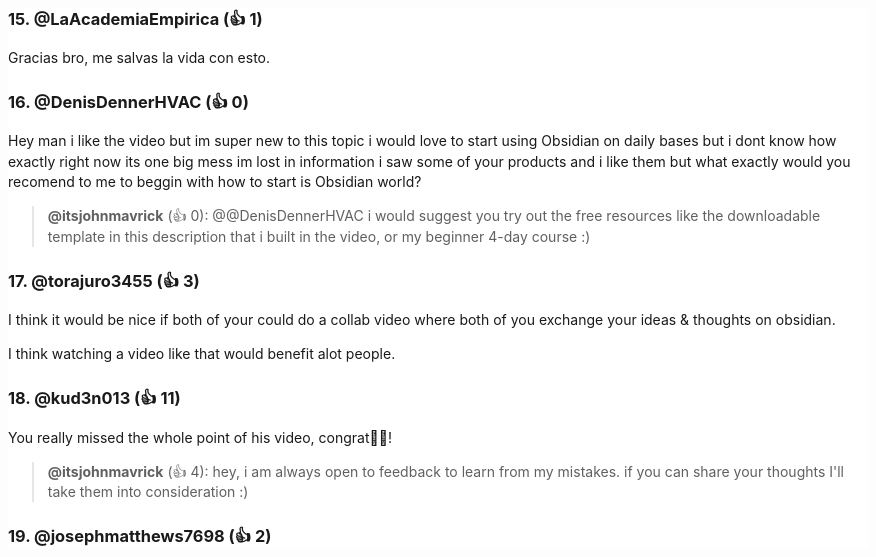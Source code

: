 ### 15. @LaAcademiaEmpirica (👍 1)
Gracias bro, me salvas la vida con esto.

### 16. @DenisDennerHVAC (👍 0)
Hey man i like the video but im super new to this topic i would love to start using Obsidian on daily bases but i dont know how exactly right now its one big mess im lost in information i saw some of your products and i like them but what exactly would you recomend to me to beggin with how to start is Obsidian world?

> **@itsjohnmavrick** (👍 0): @@DenisDennerHVAC i would suggest you try out the free resources like the downloadable template in this description that i built in the video, or my beginner 4-day course :)

### 17. @torajuro3455 (👍 3)
I think it would be nice if both of your could do a collab video where both of you exchange your ideas & thoughts on obsidian.

I think watching a video like that would benefit alot people.

### 18. @kud3n013 (👍 11)
You really missed the whole point of his video, congrat👏👏!

> **@itsjohnmavrick** (👍 4): hey, i am always open to feedback to learn from my mistakes. if you can share your thoughts I'll take them into consideration :)

### 19. @josephmatthews7698 (👍 2)

